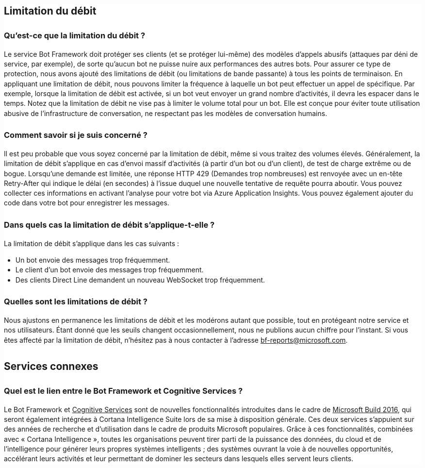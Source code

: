 ## <a name="rate-limiting"></a>Limitation du débit
### <a name="what-is-rate-limiting"></a>Qu’est-ce que la limitation du débit ?
Le service Bot Framework doit protéger ses clients (et se protéger lui-même) des modèles d’appels abusifs (attaques par déni de service, par exemple), de sorte qu’aucun bot ne puisse nuire aux performances des autres bots. Pour assurer ce type de protection, nous avons ajouté des limitations de débit (ou limitations de bande passante) à tous les points de terminaison. En appliquant une limitation de débit, nous pouvons limiter la fréquence à laquelle un bot peut effectuer un appel de spécifique. Par exemple, lorsque la limitation de débit est activée, si un bot veut envoyer un grand nombre d’activités, il devra les espacer dans le temps. Notez que la limitation de débit ne vise pas à limiter le volume total pour un bot. Elle est conçue pour éviter toute utilisation abusive de l’infrastructure de conversation, ne respectant pas les modèles de conversation humains.

### <a name="how-will-i-know-if-im-impacted"></a>Comment savoir si je suis concerné ?
Il est peu probable que vous soyez concerné par la limitation de débit, même si vous traitez des volumes élevés. Généralement, la limitation de débit s’applique en cas d’envoi massif d’activités (à partir d’un bot ou d’un client), de test de charge extrême ou de bogue. Lorsqu’une demande est limitée, une réponse HTTP 429 (Demandes trop nombreuses) est renvoyée avec un en-tête Retry-After qui indique le délai (en secondes) à l’issue duquel une nouvelle tentative de requête pourra aboutir. Vous pouvez collecter ces informations en activant l’analyse pour votre bot via Azure Application Insights. Vous pouvez également ajouter du code dans votre bot pour enregistrer les messages. 

### <a name="how-does-rate-limiting-occur"></a>Dans quels cas la limitation de débit s’applique-t-elle ?
La limitation de débit s’applique dans les cas suivants :
-   Un bot envoie des messages trop fréquemment.
-   Le client d’un bot envoie des messages trop fréquemment.
-   Des clients Direct Line demandent un nouveau WebSocket trop fréquemment.

### <a name="what-are-the-rate-limits"></a>Quelles sont les limitations de débit ?
Nous ajustons en permanence les limitations de débit et les modérons autant que possible, tout en protégeant notre service et nos utilisateurs. Étant donné que les seuils changent occasionnellement, nous ne publions aucun chiffre pour l’instant. Si vous êtes affecté par la limitation de débit, n’hésitez pas à nous contacter à l’adresse [bf-reports@microsoft.com](mailto://bf-reports@microsoft.com).

## <a name="related-services"></a>Services connexes
### <a name="how-does-the-bot-framework-relate-to-cognitive-services"></a>Quel est le lien entre le Bot Framework et Cognitive Services ?

Le Bot Framework et [Cognitive Services](https://www.microsoft.com/cognitive) sont de nouvelles fonctionnalités introduites dans le cadre de [Microsoft Build 2016](https://build.microsoft.com), qui seront également intégrées à Cortana Intelligence Suite lors de sa mise à disposition générale. Ces deux services s’appuient sur des années de recherche et d’utilisation dans le cadre de produits Microsoft populaires. Grâce à ces fonctionnalités, combinées avec « Cortana Intelligence », toutes les organisations peuvent tirer parti de la puissance des données, du cloud et de l’intelligence pour générer leurs propres systèmes intelligents ; des systèmes ouvrant la voie à de nouvelles opportunités, accélérant leurs activités et leur permettant de dominer les secteurs dans lesquels elles servent leurs clients.
